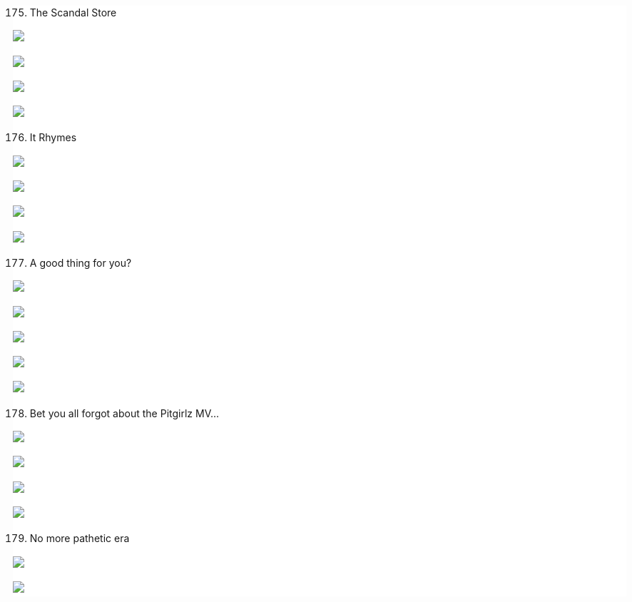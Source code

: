 
175. The Scandal Store 

![](Images/GDAE1fNakAA3QT6.jpg) 

![](Images/GDAE1rMaAAAumIw.jpg) 

![](Images/GDAE12obsAAu2NJ.jpg) 

![](Images/GDAE2DpbgAARufA.jpg)


176. It Rhymes 

![](Images/GDAd7-NboAA5W4j.jpg) 

![](Images/GDAd8OwaEAAT-OE.jpg) 

![](Images/GDAd8eXaYAA10e5.jpg) 

![](Images/GDAd8uKa8AAe7_m.jpg)


177. A good thing for you? 

![](Images/GDA2-CcaYAA_hD_.jpg) 

![](Images/GDA2-PWa8AAjcyQ.jpg) 

![](Images/GDA2-bzaYAA9ws6.jpg) 

![](Images/GDA2-wNaYAEBgji.jpg)


![](Images/GDBSEmaacAAeVHi.jpg)


178. Bet you all forgot about the Pitgirlz MV... 

![](Images/GDBTTPebIAA2i7B.jpg) 

![](Images/GDBTTbcaAAABGm9.jpg) 

![](Images/GDBTTqBaMAAnPSR.jpg) 

![](Images/GDBTT1MbIAAErNi.jpg)


179. No more pathetic era 

![](Images/GDBi8dLbEAA3Hop.jpg) 

![](Images/GDBi8ohakAA1PTo.jpg) 
